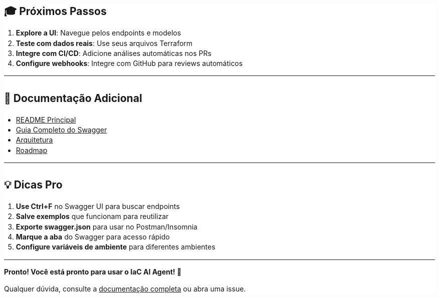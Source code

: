 
## 🎓 Próximos Passos

1. **Explore a UI**: Navegue pelos endpoints e modelos
2. **Teste com dados reais**: Use seus arquivos Terraform
3. **Integre com CI/CD**: Adicione análises automáticas nos PRs
4. **Configure webhooks**: Integre com GitHub para reviews automáticos

---

## 📖 Documentação Adicional

- [README Principal](docs/README.md)
- [Guia Completo do Swagger](docs/SWAGGER.md)
- [Arquitetura](docs/ARCHITECTURE.md)
- [Roadmap](docs/IMPLEMENTATION_ROADMAP.md)

---

## 💡 Dicas Pro

1. **Use Ctrl+F** no Swagger UI para buscar endpoints
2. **Salve exemplos** que funcionam para reutilizar
3. **Exporte swagger.json** para usar no Postman/Insomnia
4. **Marque a aba** do Swagger para acesso rápido
5. **Configure variáveis de ambiente** para diferentes ambientes

---

**Pronto! Você está pronto para usar o IaC AI Agent! 🎉**

Qualquer dúvida, consulte a [documentação completa](docs/README.md) ou abra uma issue.
